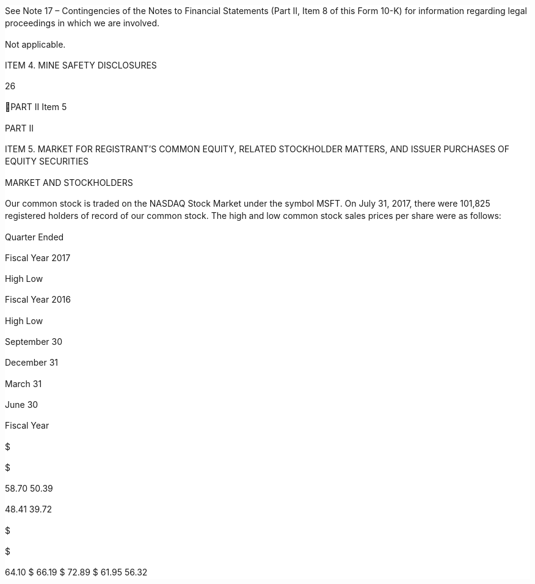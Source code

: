 See  Note  17  –  Contingencies  of  the  Notes  to  Financial  Statements  (Part  II,  Item  8  of  this  Form  10-K)  for  information  regarding  legal
proceedings in which we are involved.

Not applicable.

ITEM 4. MINE SAFETY DISCLOSURES

26

PART II
Item 5

PART II

ITEM 5. MARKET FOR REGISTRANT’S COMMON EQUITY, RELATED STOCKHOLDER MATTERS, AND ISSUER PURCHASES OF
EQUITY SECURITIES

MARKET AND STOCKHOLDERS

Our common stock is traded on the NASDAQ Stock Market under the symbol MSFT. On July 31, 2017, there were 101,825 registered holders
of record of our common stock. The high and low common stock sales prices per share were as follows:

Quarter Ended

Fiscal Year 2017

High
Low

Fiscal Year 2016

High
Low

September 30

December 31

March 31

June 30

Fiscal Year

$

$

  58.70
  50.39

  48.41
  39.72

$

$

  64.10    $   66.19    $   72.89    $
  61.95
  56.32
